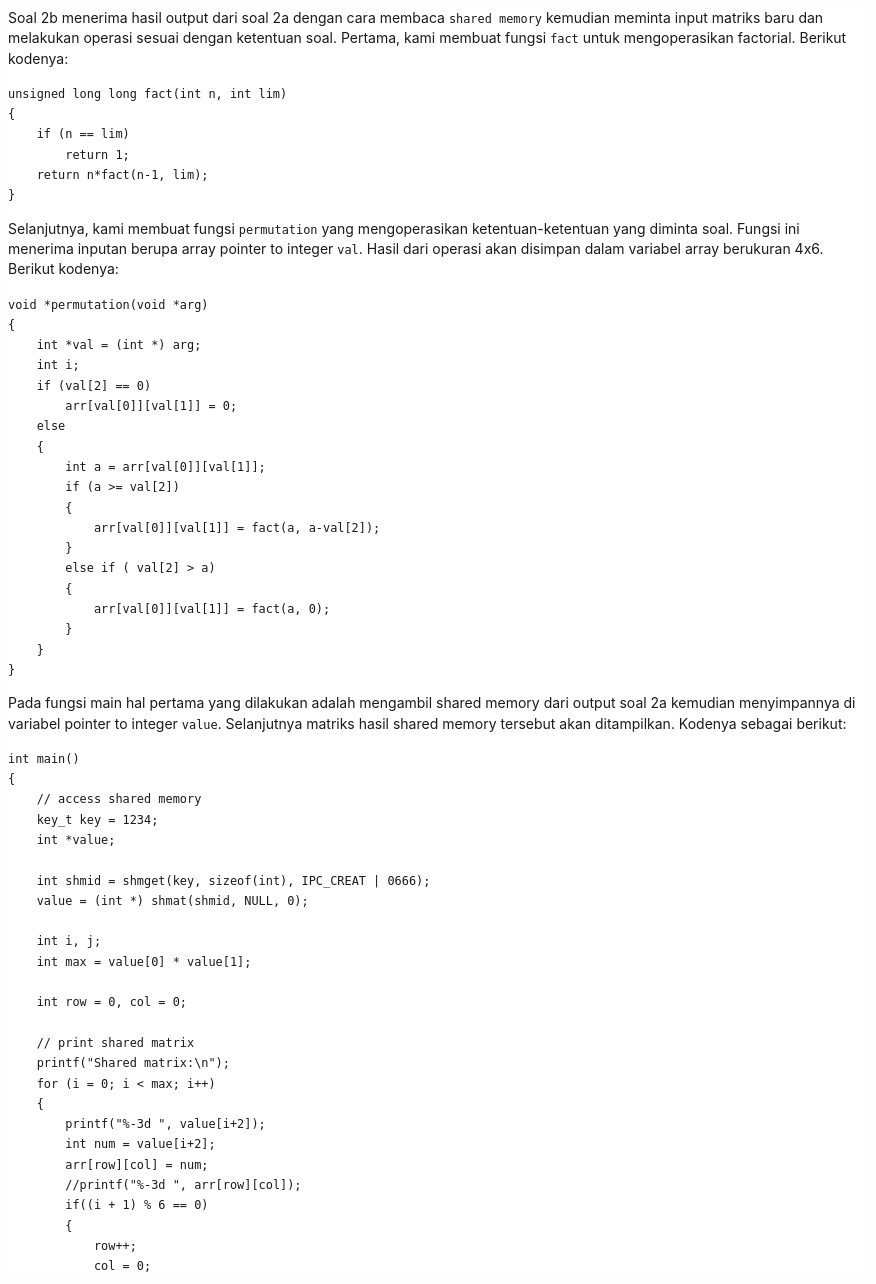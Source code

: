 Soal 2b menerima hasil output dari soal 2a dengan cara membaca `shared memory` kemudian meminta input matriks baru dan melakukan operasi sesuai dengan ketentuan soal. Pertama, kami membuat fungsi `fact` untuk mengoperasikan factorial. Berikut kodenya:
```
unsigned long long fact(int n, int lim)
{
    if (n == lim)
        return 1;
    return n*fact(n-1, lim);
}
```
Selanjutnya, kami membuat fungsi `permutation` yang mengoperasikan ketentuan-ketentuan yang diminta soal. Fungsi ini menerima inputan berupa array pointer to integer `val`. Hasil dari operasi akan disimpan dalam variabel array berukuran 4x6. Berikut kodenya:
```
void *permutation(void *arg)
{
    int *val = (int *) arg;
    int i;
    if (val[2] == 0)
        arr[val[0]][val[1]] = 0;
    else
    {
        int a = arr[val[0]][val[1]];
        if (a >= val[2])
        {
            arr[val[0]][val[1]] = fact(a, a-val[2]);
        }
        else if ( val[2] > a)
        {
            arr[val[0]][val[1]] = fact(a, 0);
        }
    }
}
```
Pada fungsi main hal pertama yang dilakukan adalah mengambil shared memory dari output soal 2a kemudian menyimpannya di variabel pointer to integer `value`. Selanjutnya matriks hasil shared memory tersebut akan ditampilkan. Kodenya sebagai berikut:
```
int main()
{
    // access shared memory
    key_t key = 1234;
    int *value;

    int shmid = shmget(key, sizeof(int), IPC_CREAT | 0666);
    value = (int *) shmat(shmid, NULL, 0);

    int i, j;
    int max = value[0] * value[1];

    int row = 0, col = 0;

    // print shared matrix
    printf("Shared matrix:\n");
    for (i = 0; i < max; i++)
    {
        printf("%-3d ", value[i+2]);
        int num = value[i+2];
        arr[row][col] = num;
        //printf("%-3d ", arr[row][col]);
        if((i + 1) % 6 == 0)
        {
            row++;
            col = 0;
```